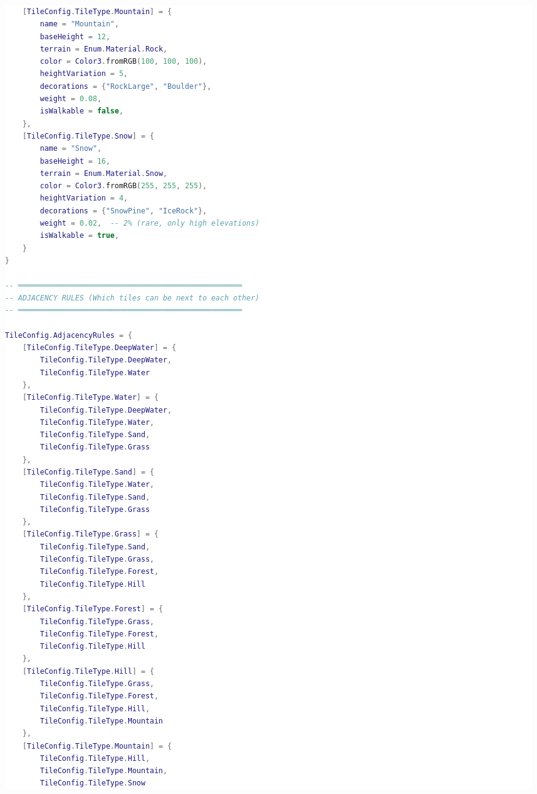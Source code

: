 ```lua
	[TileConfig.TileType.Mountain] = {
		name = "Mountain",
		baseHeight = 12,
		terrain = Enum.Material.Rock,
		color = Color3.fromRGB(100, 100, 100),
		heightVariation = 5,
		decorations = {"RockLarge", "Boulder"},
		weight = 0.08,
		isWalkable = false,
	},
	[TileConfig.TileType.Snow] = {
		name = "Snow",
		baseHeight = 16,
		terrain = Enum.Material.Snow,
		color = Color3.fromRGB(255, 255, 255),
		heightVariation = 4,
		decorations = {"SnowPine", "IceRock"},
		weight = 0.02,  -- 2% (rare, only high elevations)
		isWalkable = true,
	}
}

-- ═══════════════════════════════════════════════════
-- ADJACENCY RULES (Which tiles can be next to each other)
-- ═══════════════════════════════════════════════════

TileConfig.AdjacencyRules = {
	[TileConfig.TileType.DeepWater] = {
		TileConfig.TileType.DeepWater,
		TileConfig.TileType.Water
	},
	[TileConfig.TileType.Water] = {
		TileConfig.TileType.DeepWater,
		TileConfig.TileType.Water,
		TileConfig.TileType.Sand,
		TileConfig.TileType.Grass
	},
	[TileConfig.TileType.Sand] = {
		TileConfig.TileType.Water,
		TileConfig.TileType.Sand,
		TileConfig.TileType.Grass
	},
	[TileConfig.TileType.Grass] = {
		TileConfig.TileType.Sand,
		TileConfig.TileType.Grass,
		TileConfig.TileType.Forest,
		TileConfig.TileType.Hill
	},
	[TileConfig.TileType.Forest] = {
		TileConfig.TileType.Grass,
		TileConfig.TileType.Forest,
		TileConfig.TileType.Hill
	},
	[TileConfig.TileType.Hill] = {
		TileConfig.TileType.Grass,
		TileConfig.TileType.Forest,
		TileConfig.TileType.Hill,
		TileConfig.TileType.Mountain
	},
	[TileConfig.TileType.Mountain] = {
		TileConfig.TileType.Hill,
		TileConfig.TileType.Mountain,
		TileConfig.TileType.Snow
```